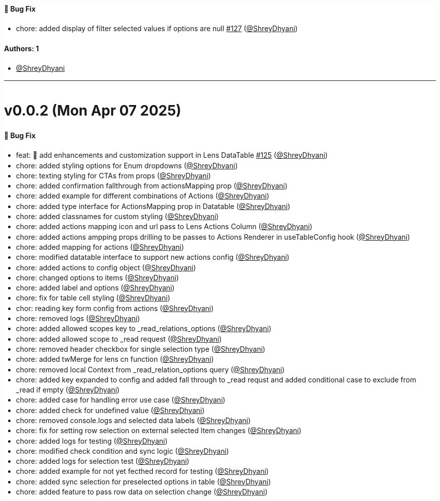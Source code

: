 #### 🐛 Bug Fix

- chore: added display of filter selected values if options are null [#127](https://github.com/locospec/lens/pull/127) ([@ShreyDhyani](https://github.com/ShreyDhyani))

#### Authors: 1

- [@ShreyDhyani](https://github.com/ShreyDhyani)

---

# v0.0.2 (Mon Apr 07 2025)

#### 🐛 Bug Fix

- feat: 🎉 add enhancements and customization support in Lens DataTable [#125](https://github.com/locospec/lens/pull/125) ([@ShreyDhyani](https://github.com/ShreyDhyani))
- chore: added styling options for Enum dropdowns ([@ShreyDhyani](https://github.com/ShreyDhyani))
- chore: texting styling for CTAs from props ([@ShreyDhyani](https://github.com/ShreyDhyani))
- chore: added confirmation fallthrough from actionsMapping prop ([@ShreyDhyani](https://github.com/ShreyDhyani))
- chore: added example for different combinations of Actions ([@ShreyDhyani](https://github.com/ShreyDhyani))
- chore: added type interface for ActionsMapping prop in Datatable ([@ShreyDhyani](https://github.com/ShreyDhyani))
- chore: added classnames for custom styling ([@ShreyDhyani](https://github.com/ShreyDhyani))
- chore: added actions mapping icon and url pass to Lens Actions Column ([@ShreyDhyani](https://github.com/ShreyDhyani))
- chore: added actions ampping props drilling to be passes to Actions Renderer in useTableConfig hook ([@ShreyDhyani](https://github.com/ShreyDhyani))
- chore: added mapping for actions ([@ShreyDhyani](https://github.com/ShreyDhyani))
- chore: modified datatable interface to support new actions config ([@ShreyDhyani](https://github.com/ShreyDhyani))
- chore: added actions to config object ([@ShreyDhyani](https://github.com/ShreyDhyani))
- chore: changed options to items ([@ShreyDhyani](https://github.com/ShreyDhyani))
- chore: added label and options ([@ShreyDhyani](https://github.com/ShreyDhyani))
- chore: fix for table cell styling ([@ShreyDhyani](https://github.com/ShreyDhyani))
- chor: reading key form config from actions ([@ShreyDhyani](https://github.com/ShreyDhyani))
- chore: removed logs ([@ShreyDhyani](https://github.com/ShreyDhyani))
- chore: added allowed scopes key to \_read_relations_options ([@ShreyDhyani](https://github.com/ShreyDhyani))
- chore: added allowed scope to \_read request ([@ShreyDhyani](https://github.com/ShreyDhyani))
- chore: removed header checkbox for single selection type ([@ShreyDhyani](https://github.com/ShreyDhyani))
- chore: added twMerge for lens cn function ([@ShreyDhyani](https://github.com/ShreyDhyani))
- chore: removed local Context from \_read_relation_options query ([@ShreyDhyani](https://github.com/ShreyDhyani))
- chore: added key expanded to config and added fall through to \_read requst and added conditional case to exclude from \_read if empty ([@ShreyDhyani](https://github.com/ShreyDhyani))
- chore: added case for handling error use case ([@ShreyDhyani](https://github.com/ShreyDhyani))
- chore: added check for undefined value ([@ShreyDhyani](https://github.com/ShreyDhyani))
- chore: removed console.logs and selected data labels ([@ShreyDhyani](https://github.com/ShreyDhyani))
- chore: fix for setting row selection on external selected Item changes ([@ShreyDhyani](https://github.com/ShreyDhyani))
- chore: added logs for testing ([@ShreyDhyani](https://github.com/ShreyDhyani))
- chore: modified check condition and sync logic ([@ShreyDhyani](https://github.com/ShreyDhyani))
- chore: added logs for selection test ([@ShreyDhyani](https://github.com/ShreyDhyani))
- chore: added example for not yet fecthed record for testing ([@ShreyDhyani](https://github.com/ShreyDhyani))
- chore: added sync selection for preselected options in table ([@ShreyDhyani](https://github.com/ShreyDhyani))
- chore: added feature to pass row data on selection change ([@ShreyDhyani](https://github.com/ShreyDhyani))